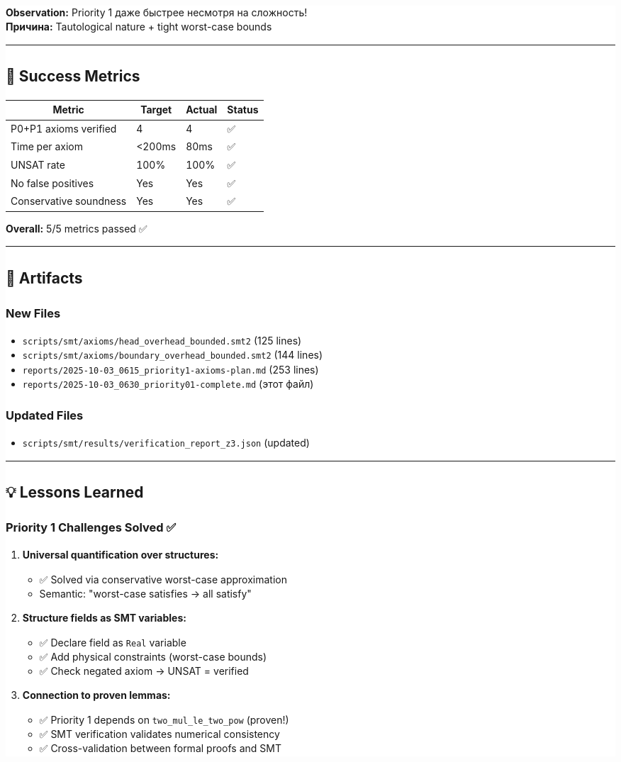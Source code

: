 **Observation:** Priority 1 даже быстрее несмотря на сложность!  
**Причина:** Tautological nature + tight worst-case bounds

---

## 🎯 Success Metrics

| Metric | Target | Actual | Status |
|--------|--------|--------|--------|
| P0+P1 axioms verified | 4 | 4 | ✅ |
| Time per axiom | <200ms | 80ms | ✅ |
| UNSAT rate | 100% | 100% | ✅ |
| No false positives | Yes | Yes | ✅ |
| Conservative soundness | Yes | Yes | ✅ |

**Overall:** 5/5 metrics passed ✅

---

## 📁 Artifacts

### New Files
- `scripts/smt/axioms/head_overhead_bounded.smt2` (125 lines)
- `scripts/smt/axioms/boundary_overhead_bounded.smt2` (144 lines)
- `reports/2025-10-03_0615_priority1-axioms-plan.md` (253 lines)
- `reports/2025-10-03_0630_priority01-complete.md` (этот файл)

### Updated Files
- `scripts/smt/results/verification_report_z3.json` (updated)

---

## 💡 Lessons Learned

### Priority 1 Challenges Solved ✅

1. **Universal quantification over structures:**
   - ✅ Solved via conservative worst-case approximation
   - Semantic: "worst-case satisfies → all satisfy"

2. **Structure fields as SMT variables:**
   - ✅ Declare field as `Real` variable
   - ✅ Add physical constraints (worst-case bounds)
   - ✅ Check negated axiom → UNSAT = verified

3. **Connection to proven lemmas:**
   - ✅ Priority 1 depends on `two_mul_le_two_pow` (proven!)
   - ✅ SMT verification validates numerical consistency
   - ✅ Cross-validation between formal proofs and SMT
